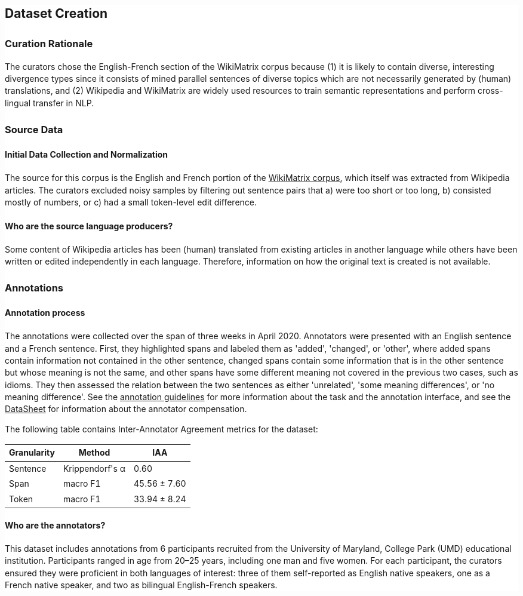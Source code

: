 ## Dataset Creation

### Curation Rationale

The curators chose the English-French section of the WikiMatrix corpus because (1) it is likely to contain diverse, interesting divergence types since it consists of mined parallel sentences of diverse topics which are not necessarily generated by (human) translations, and (2) Wikipedia and WikiMatrix are widely used resources to train semantic representations and perform cross-lingual transfer in NLP. 

### Source Data

#### Initial Data Collection and Normalization

The source for this corpus is the English and French portion of the [WikiMatrix corpus](https://arxiv.org/abs/1907.05791), which itself was extracted from Wikipedia articles. The curators excluded noisy samples by filtering out sentence pairs that a) were too short or too long, b) consisted mostly of numbers, or c) had a small token-level edit difference.

#### Who are the source language producers?

Some content of Wikipedia articles has been (human) translated from existing articles in another language while others have been written or edited independently in each language. Therefore, information on how the original text is created is not available.

### Annotations

#### Annotation process

The annotations were collected over the span of three weeks in April 2020. Annotators were presented with an English sentence and a French sentence. First, they highlighted spans and labeled them as 'added', 'changed', or 'other', where added spans contain information not contained in the other sentence, changed spans contain some information that is in the other sentence but whose meaning is not the same, and other spans have some different meaning not covered in the previous two cases, such as idioms. They then assessed the relation between the two sentences as either 'unrelated', 'some meaning differences', or 'no meaning difference'. See the [annotation guidelines](https://elbria.github.io/post/refresd/files/REFreSD_Annotation_Guidelines.pdf) for more information about the task and the annotation interface, and see the [DataSheet](https://elbria.github.io/post/refresd/files/REFreSD_Datasheet.pdf) for information about the annotator compensation.

The following table contains Inter-Annotator Agreement metrics for the dataset:

| Granularity | Method          | IAA          |
| ----------- | --------------- | ------------ |
| Sentence    | Krippendorf's α | 0.60         |
| Span        | macro F1        | 45.56 ± 7.60 |
| Token       | macro F1        | 33.94 ± 8.24 |

#### Who are the annotators?

This dataset includes annotations from 6 participants recruited from the University of Maryland, College Park (UMD) educational institution. Participants ranged in age from 20–25 years, including one man and five women. For each participant, the curators ensured they were proficient in both languages of interest: three of them self-reported as English native speakers, one as a French native speaker, and two as bilingual English-French speakers. 
